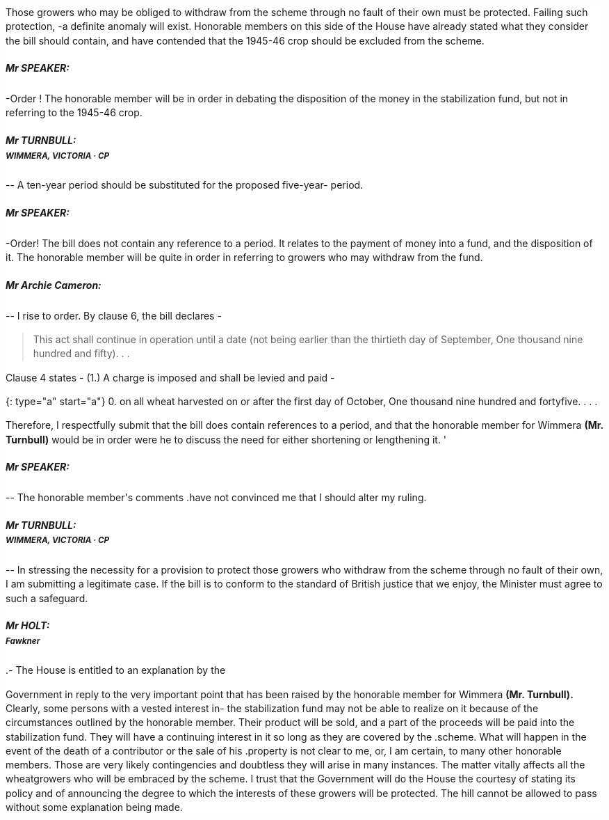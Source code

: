 Those growers who may be obliged to withdraw from the scheme through no fault of their own must be protected. Failing such protection, -a definite anomaly will exist. Honorable members on this side of the House have already stated what they consider the bill should contain, and have contended that the 1945-46 crop should be excluded from the scheme. 

##### Mr SPEAKER:

-Order ! The honorable member will be in order in debating the disposition of the money in the stabilization fund, but not in referring to the 1945-46 crop. 

##### Mr TURNBULL:<br><small class="text-muted">WIMMERA, VICTORIA &middot; CP</small>

-- A ten-year period should be substituted for the proposed five-year- period. 

##### Mr SPEAKER:

-Order! The bill does not contain any reference to a period. It relates to the payment of money into a fund, and the disposition of it. The honorable member will be quite in order in referring to growers who may withdraw from the fund. 

##### Mr Archie Cameron:

--  I rise to order. By clause 6, the bill declares - 

  >This act shall continue in operation until a date (not being earlier than the thirtieth day of September, One thousand nine hundred and fifty). . . 

Clause 4 states -  (1.) A charge is imposed and shall be levied and paid - 

{: type="a" start="a"}
0. on all wheat harvested on or after the first day of October, One thousand nine hundred and fortyfive. . . . 

Therefore, I respectfully submit that the bill does contain references to a period, and that the honorable member for Wimmera  **(Mr. Turnbull)**  would be in order were he to discuss the need for either shortening or lengthening it. ' 

##### Mr SPEAKER:

-- The honorable member's comments .have not convinced me that I should alter my ruling. 

##### Mr TURNBULL:<br><small class="text-muted">WIMMERA, VICTORIA &middot; CP</small>

-- In stressing the necessity for a provision to protect those growers who withdraw from the scheme through no fault of their own, I am submitting a legitimate case. If the bill is to conform to the standard of British justice that we enjoy, the Minister must agree to such a safeguard. 

##### Mr HOLT:<br><small class="text-muted">Fawkner</small>

.- The House is entitled to an explanation by the 

Government in reply to the very important point that has been raised by the honorable member for Wimmera  **(Mr. Turnbull).**  Clearly, some persons with a vested interest in- the stabilization fund may not be able to realize on it because of the circumstances outlined by the honorable member. Their product will be sold, and a part of the proceeds will be paid into the stabilization fund. They will have a continuing interest in it so long as they are covered by the .scheme. What will happen in the event of the death of a contributor or the sale of his .property is not clear to me, or, I am certain, to many other honorable members. Those are very likely contingencies and doubtless they will arise in many  instances. The matter vitally affects all the wheatgrowers who will be embraced by the scheme. I trust that the Government will do the House the courtesy of stating its policy and of announcing the degree to which the interests of these growers will be protected. The hill cannot be allowed to pass without some explanation being made. 
